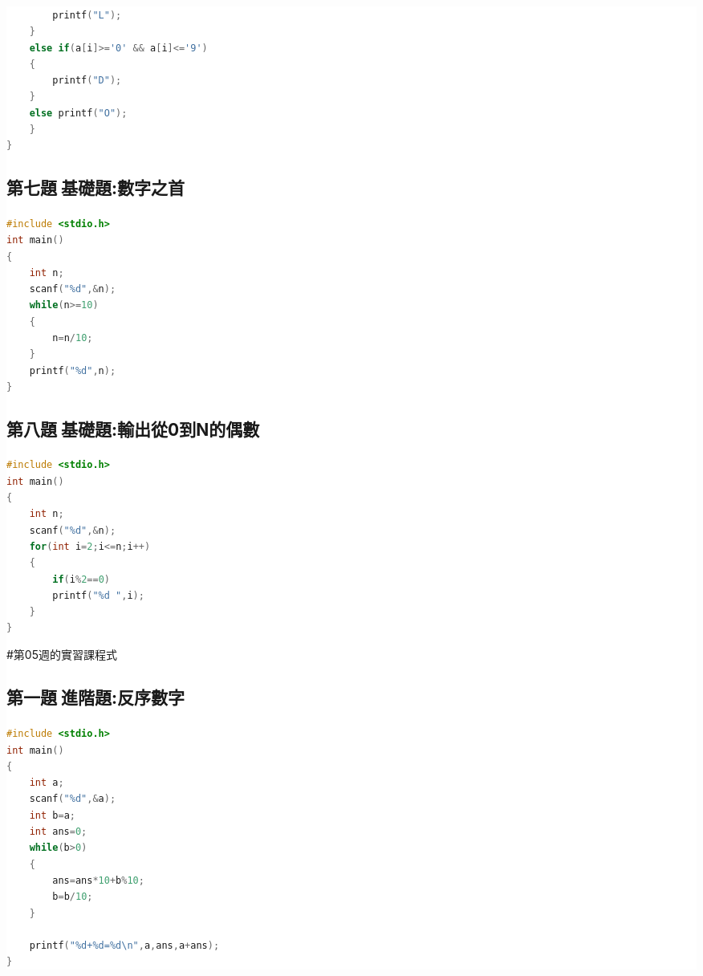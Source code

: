 ```C
		printf("L");
	}
	else if(a[i]>='0' && a[i]<='9')
	{
		printf("D");
	}
	else printf("O");
	}
}
```

## 第七題 基礎題:數字之首

```C
#include <stdio.h>
int main()
{
	int n;
	scanf("%d",&n);
	while(n>=10)
	{
		n=n/10;
	}
	printf("%d",n);
}
```

## 第八題 基礎題:輸出從0到N的偶數

```C
#include <stdio.h>
int main()
{
	int n;
	scanf("%d",&n);
	for(int i=2;i<=n;i++)
	{
		if(i%2==0)
		printf("%d ",i);
	}
}
```

#第05週的實習課程式

## 第一題 進階題:反序數字

```C
#include <stdio.h>
int main()
{
	int a;
	scanf("%d",&a);
	int b=a;
	int ans=0;
	while(b>0)
	{
		ans=ans*10+b%10;
		b=b/10;
	}
	
	printf("%d+%d=%d\n",a,ans,a+ans);
}
```
